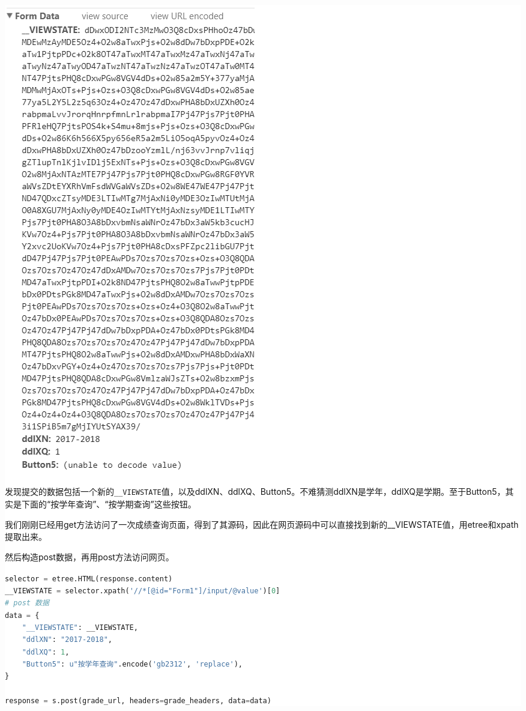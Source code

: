 ![jwgl](/images/Login_jwgl/get_grade3.png)

发现提交的数据包括一个新的`__VIEWSTATE`值，以及ddlXN、ddlXQ、Button5。不难猜测ddlXN是学年，ddlXQ是学期。至于Button5，其实是下面的“按学年查询”、“按学期查询”这些按钮。


我们刚刚已经用get方法访问了一次成绩查询页面，得到了其源码，因此在网页源码中可以直接找到新的__VIEWSTATE值，用etree和xpath提取出来。

然后构造post数据，再用post方法访问网页。

```Python
selector = etree.HTML(response.content)
__VIEWSTATE = selector.xpath('//*[@id="Form1"]/input/@value')[0]
# post 数据
data = {
    "__VIEWSTATE": __VIEWSTATE,
    "ddlXN": "2017-2018",
    "ddlXQ": 1,
    "Button5": u"按学年查询".encode('gb2312', 'replace'),
}

response = s.post(grade_url, headers=grade_headers, data=data)
```
